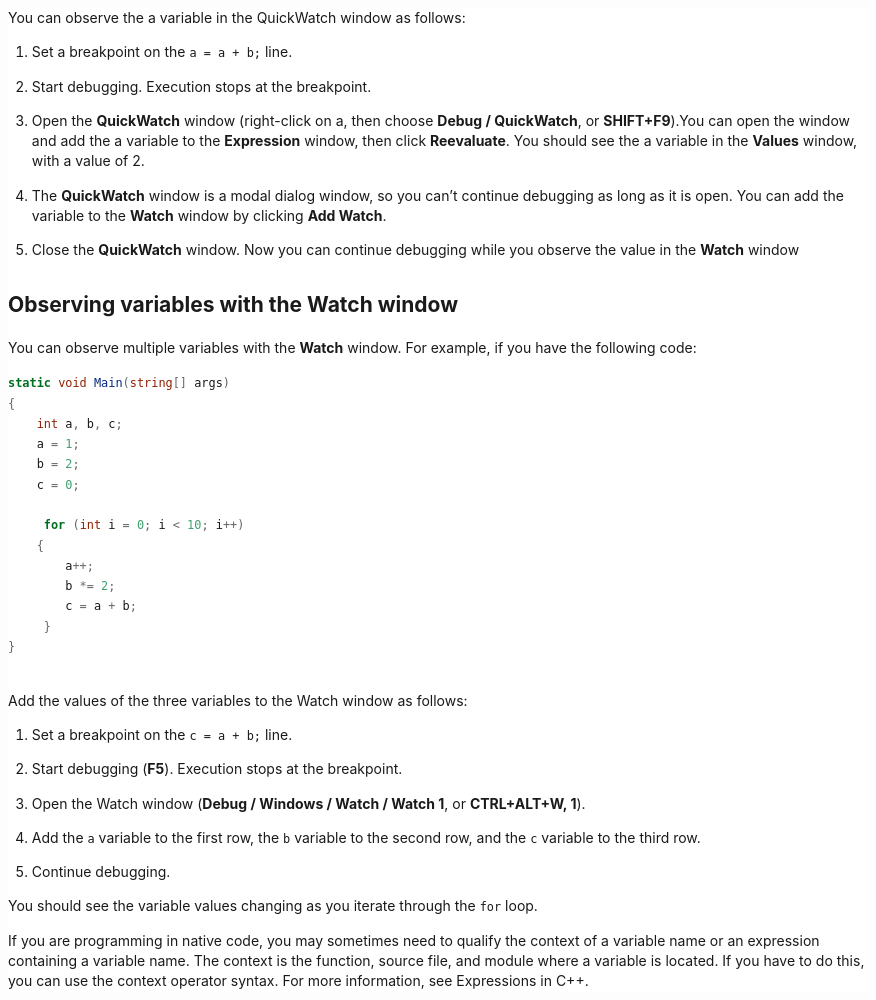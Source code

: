  You can observe the a variable in the QuickWatch window as follows:  
  
1.  Set a breakpoint on the `a = a + b;` line.  
  
2.  Start debugging. Execution stops at the breakpoint.  
  
3.  Open the **QuickWatch** window (right-click on a, then choose **Debug / QuickWatch**, or **SHIFT+F9**).You can open the window and add the a variable to the **Expression** window, then click **Reevaluate**. You should see the a variable in the **Values** window, with a value of 2.  
  
4.  The **QuickWatch** window is a modal dialog window, so you can’t continue debugging as long as it is open. You can add the variable to the **Watch** window by clicking **Add Watch**.  
  
5.  Close the **QuickWatch** window. Now you can continue debugging while you observe the value in the **Watch** window  
  
## Observing variables with the Watch window  
 You can observe multiple variables with the **Watch** window. For example, if you have the following code:  
  
```c#  
static void Main(string[] args)  
{  
    int a, b, c;  
    a = 1;  
    b = 2;  
    c = 0;  
  
     for (int i = 0; i < 10; i++)  
    {  
        a++;  
        b *= 2;  
        c = a + b;  
     }  
}  
  
```  
  
 Add the values of the three variables to the Watch window as follows:  
  
1.  Set a breakpoint on the `c = a + b;` line.  
  
2.  Start debugging (**F5**). Execution stops at the breakpoint.  
  
3.  Open the Watch window (**Debug / Windows / Watch / Watch 1**, or **CTRL+ALT+W, 1**).  
  
4.  Add the `a` variable to the first row, the `b` variable to the second row, and the `c` variable to the third row.  
  
5.  Continue debugging.  
  
 You should see the variable values changing as you iterate through the `for` loop.  
  
 If you are programming in native code, you may sometimes need to qualify the context of a variable name or an expression containing a variable name. The context is the function, source file, and module where a variable is located. If you have to do this, you can use the context operator syntax. For more information, see Expressions in C++.  
  